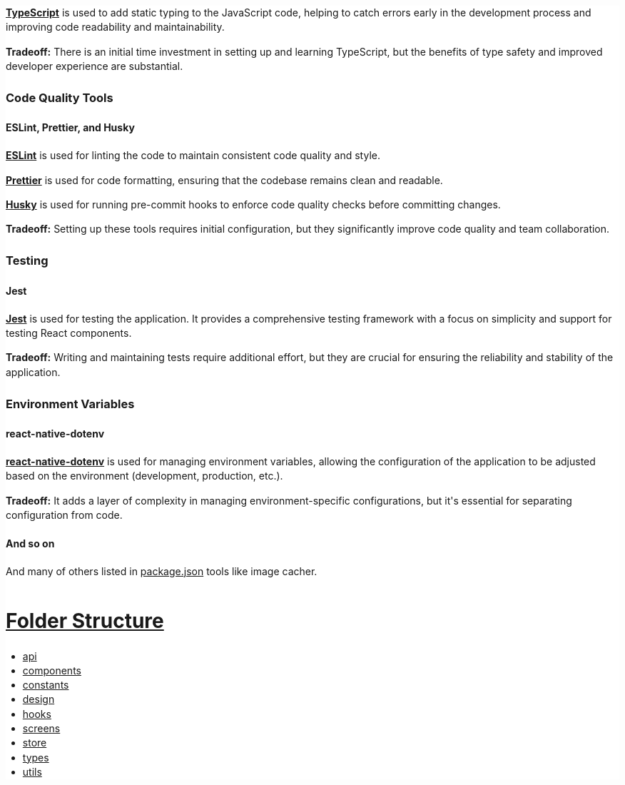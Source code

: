 **[TypeScript](https://www.typescriptlang.org/)** is used to add static typing to the JavaScript code, helping to catch errors early in the development process and improving code readability and maintainability.

**Tradeoff:** There is an initial time investment in setting up and learning TypeScript, but the benefits of type safety and improved developer experience are substantial.

### Code Quality Tools

#### ESLint, Prettier, and Husky

**[ESLint](https://eslint.org/)** is used for linting the code to maintain consistent code quality and style.

**[Prettier](https://prettier.io/)** is used for code formatting, ensuring that the codebase remains clean and readable.

**[Husky](https://typicode.github.io/husky/)** is used for running pre-commit hooks to enforce code quality checks before committing changes.

**Tradeoff:** Setting up these tools requires initial configuration, but they significantly improve code quality and team collaboration.

### Testing

#### Jest

**[Jest](https://jestjs.io/)** is used for testing the application. It provides a comprehensive testing framework with a focus on simplicity and support for testing React components.

**Tradeoff:** Writing and maintaining tests require additional effort, but they are crucial for ensuring the reliability and stability of the application.

### Environment Variables

#### react-native-dotenv

**[react-native-dotenv](https://github.com/goatandsheep/react-native-dotenv)** is used for managing environment variables, allowing the configuration of the application to be adjusted based on the environment (development, production, etc.).

**Tradeoff:** It adds a layer of complexity in managing environment-specific configurations, but it's essential for separating configuration from code.

#### And so on

And many of others listed in [package.json](./package.jsons) tools like image cacher.

# [Folder Structure](#folder-structure)

- [api](#api)
- [components](#components)
- [constants](#constants)
- [design](#design)
- [hooks](#hooks)
- [screens](#screens)
- [store](#store)
- [types](#types)
- [utils](#utils)
